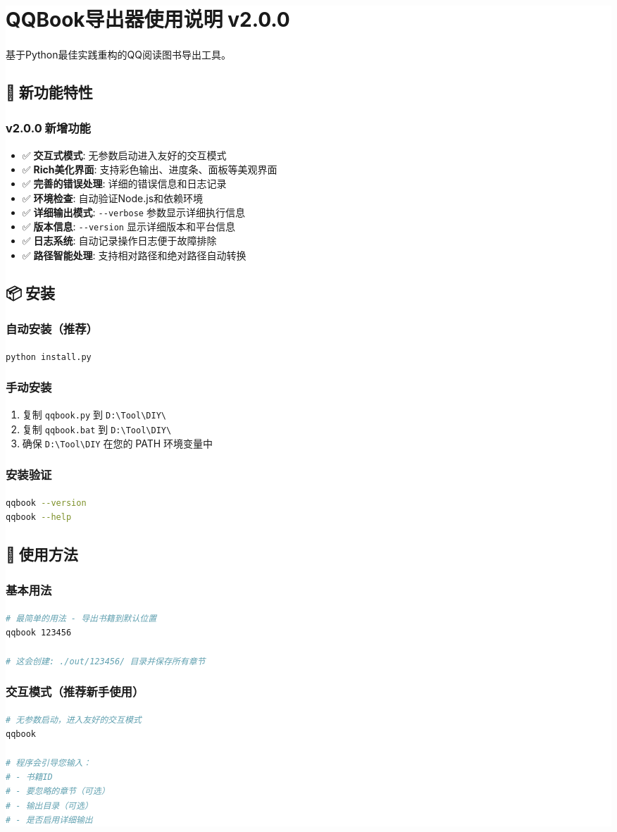 # QQBook导出器使用说明 v2.0.0

基于Python最佳实践重构的QQ阅读图书导出工具。

## 🚀 新功能特性

### v2.0.0 新增功能
- ✅ **交互式模式**: 无参数启动进入友好的交互模式
- ✅ **Rich美化界面**: 支持彩色输出、进度条、面板等美观界面
- ✅ **完善的错误处理**: 详细的错误信息和日志记录
- ✅ **环境检查**: 自动验证Node.js和依赖环境
- ✅ **详细输出模式**: `--verbose` 参数显示详细执行信息
- ✅ **版本信息**: `--version` 显示详细版本和平台信息
- ✅ **日志系统**: 自动记录操作日志便于故障排除
- ✅ **路径智能处理**: 支持相对路径和绝对路径自动转换

## 📦 安装

### 自动安装（推荐）
```bash
python install.py
```

### 手动安装
1. 复制 `qqbook.py` 到 `D:\Tool\DIY\`
2. 复制 `qqbook.bat` 到 `D:\Tool\DIY\`
3. 确保 `D:\Tool\DIY` 在您的 PATH 环境变量中

### 安装验证
```bash
qqbook --version
qqbook --help
```

## 🎯 使用方法

### 基本用法

```bash
# 最简单的用法 - 导出书籍到默认位置
qqbook 123456

# 这会创建: ./out/123456/ 目录并保存所有章节
```

### 交互模式（推荐新手使用）

```bash
# 无参数启动，进入友好的交互模式
qqbook

# 程序会引导您输入：
# - 书籍ID
# - 要忽略的章节（可选）
# - 输出目录（可选）
# - 是否启用详细输出
```

